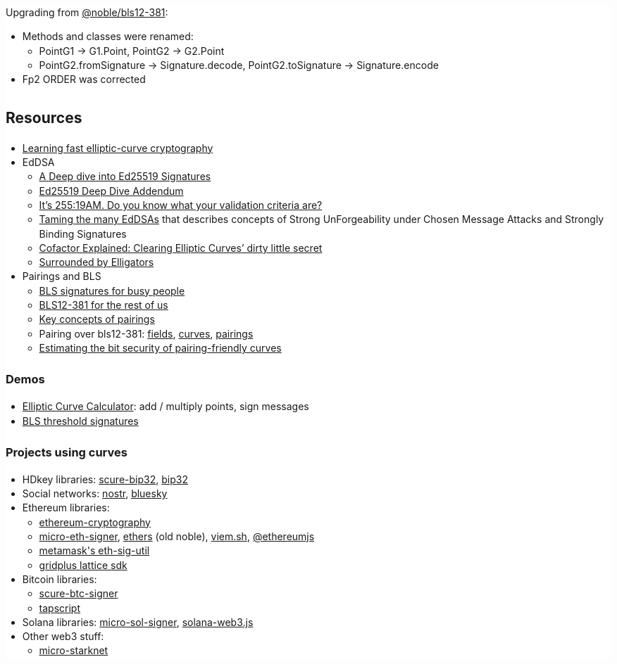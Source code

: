 Upgrading from [@noble/bls12-381](https://github.com/paulmillr/noble-bls12-381):

- Methods and classes were renamed:
  - PointG1 -> G1.Point, PointG2 -> G2.Point
  - PointG2.fromSignature -> Signature.decode, PointG2.toSignature -> Signature.encode
- Fp2 ORDER was corrected

## Resources

- [Learning fast elliptic-curve cryptography](https://paulmillr.com/posts/noble-secp256k1-fast-ecc/)
- EdDSA
  - [A Deep dive into Ed25519 Signatures](https://cendyne.dev/posts/2022-03-06-ed25519-signatures.html)
  - [Ed25519 Deep Dive Addendum](https://cendyne.dev/posts/2022-09-11-ed25519-deep-dive-addendum.html)
  - [It’s 255:19AM. Do you know what your validation criteria are?](https://hdevalence.ca/blog/2020-10-04-its-25519am)
  - [Taming the many EdDSAs](https://csrc.nist.gov/csrc/media/Presentations/2023/crclub-2023-03-08/images-media/20230308-crypto-club-slides--taming-the-many-EdDSAs.pdf)
    that describes concepts of Strong UnForgeability under Chosen Message Attacks and Strongly Binding Signatures
  - [Cofactor Explained: Clearing Elliptic Curves’ dirty little secret](https://loup-vaillant.fr/tutorials/cofactor)
  - [Surrounded by Elligators](https://loup-vaillant.fr/articles/implementing-elligator)
- Pairings and BLS
  - [BLS signatures for busy people](https://gist.github.com/paulmillr/18b802ad219b1aee34d773d08ec26ca2)
  - [BLS12-381 for the rest of us](https://hackmd.io/@benjaminion/bls12-381)
  - [Key concepts of pairings](https://medium.com/@alonmuroch_65570/bls-signatures-part-2-key-concepts-of-pairings-27a8a9533d0c)
  - Pairing over bls12-381:
    [fields](https://research.nccgroup.com/2020/07/06/pairing-over-bls12-381-part-1-fields/),
    [curves](https://research.nccgroup.com/2020/07/13/pairing-over-bls12-381-part-2-curves/),
    [pairings](https://research.nccgroup.com/2020/08/13/pairing-over-bls12-381-part-3-pairing/)
  - [Estimating the bit security of pairing-friendly curves](https://research.nccgroup.com/2022/02/03/estimating-the-bit-security-of-pairing-friendly-curves/)

### Demos

- [Elliptic Curve Calculator](https://paulmillr.com/noble): add / multiply points, sign messages
- [BLS threshold signatures](https://genthresh.com)

### Projects using curves

- HDkey libraries: [scure-bip32](https://github.com/paulmillr/scure-bip32), [bip32](https://github.com/bitcoinjs/bip32)
- Social networks: [nostr](https://github.com/nbd-wtf/nostr-tools), [bluesky](https://github.com/bluesky-social/atproto)
- Ethereum libraries:
  - [ethereum-cryptography](https://github.com/ethereum/js-ethereum-cryptography)
  - [micro-eth-signer](https://github.com/paulmillr/micro-eth-signer),
    [ethers](https://github.com/ethers-io/ethers.js) (old noble),
    [viem.sh](https://viem.sh),
    [@ethereumjs](https://github.com/ethereumjs/ethereumjs-monorepo)
  - [metamask's eth-sig-util](https://github.com/MetaMask/eth-sig-util)
  - [gridplus lattice sdk](https://github.com/GridPlus/lattice-eth2-utils)
- Bitcoin libraries:
  - [scure-btc-signer](https://github.com/paulmillr/scure-btc-signer)
  - [tapscript](https://github.com/cmdruid/tapscript)
- Solana libraries: [micro-sol-signer](https://github.com/paulmillr/micro-sol-signer), [solana-web3.js](https://github.com/solana-labs/solana-web3.js)
- Other web3 stuff:
  - [micro-starknet](https://github.com/paulmillr/micro-starknet)